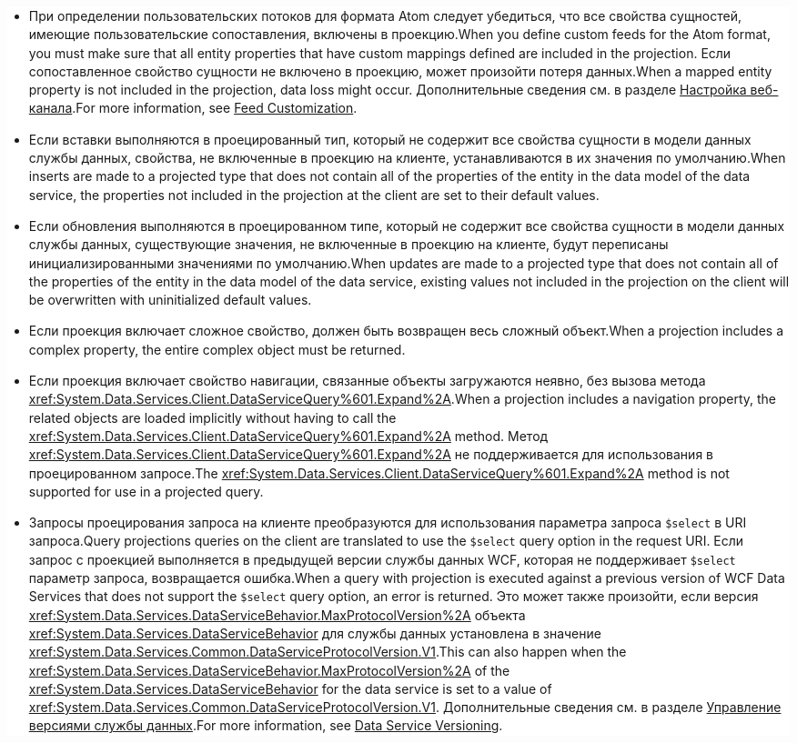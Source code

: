 - <span data-ttu-id="77d43-155">При определении пользовательских потоков для формата Atom следует убедиться, что все свойства сущностей, имеющие пользовательские сопоставления, включены в проекцию.</span><span class="sxs-lookup"><span data-stu-id="77d43-155">When you define custom feeds for the Atom format, you must make sure that all entity properties that have custom mappings defined are included in the projection.</span></span> <span data-ttu-id="77d43-156">Если сопоставленное свойство сущности не включено в проекцию, может произойти потеря данных.</span><span class="sxs-lookup"><span data-stu-id="77d43-156">When a mapped entity property is not included in the projection, data loss might occur.</span></span> <span data-ttu-id="77d43-157">Дополнительные сведения см. в разделе [Настройка веб-канала](feed-customization-wcf-data-services.md).</span><span class="sxs-lookup"><span data-stu-id="77d43-157">For more information, see [Feed Customization](feed-customization-wcf-data-services.md).</span></span>

- <span data-ttu-id="77d43-158">Если вставки выполняются в проецированный тип, который не содержит все свойства сущности в модели данных службы данных, свойства, не включенные в проекцию на клиенте, устанавливаются в их значения по умолчанию.</span><span class="sxs-lookup"><span data-stu-id="77d43-158">When inserts are made to a projected type that does not contain all of the properties of the entity in the data model of the data service, the properties not included in the projection at the client are set to their default values.</span></span>

- <span data-ttu-id="77d43-159">Если обновления выполняются в проецированном типе, который не содержит все свойства сущности в модели данных службы данных, существующие значения, не включенные в проекцию на клиенте, будут переписаны инициализированными значениями по умолчанию.</span><span class="sxs-lookup"><span data-stu-id="77d43-159">When updates are made to a projected type that does not contain all of the properties of the entity in the data model of the data service, existing values not included in the projection on the client will be overwritten with uninitialized default values.</span></span>

- <span data-ttu-id="77d43-160">Если проекция включает сложное свойство, должен быть возвращен весь сложный объект.</span><span class="sxs-lookup"><span data-stu-id="77d43-160">When a projection includes a complex property, the entire complex object must be returned.</span></span>

- <span data-ttu-id="77d43-161">Если проекция включает свойство навигации, связанные объекты загружаются неявно, без вызова метода <xref:System.Data.Services.Client.DataServiceQuery%601.Expand%2A>.</span><span class="sxs-lookup"><span data-stu-id="77d43-161">When a projection includes a navigation property, the related objects are loaded implicitly without having to call the <xref:System.Data.Services.Client.DataServiceQuery%601.Expand%2A> method.</span></span> <span data-ttu-id="77d43-162">Метод <xref:System.Data.Services.Client.DataServiceQuery%601.Expand%2A> не поддерживается для использования в проецированном запросе.</span><span class="sxs-lookup"><span data-stu-id="77d43-162">The <xref:System.Data.Services.Client.DataServiceQuery%601.Expand%2A> method is not supported for use in a projected query.</span></span>

- <span data-ttu-id="77d43-163">Запросы проецирования запроса на клиенте преобразуются для использования параметра запроса `$select` в URI запроса.</span><span class="sxs-lookup"><span data-stu-id="77d43-163">Query projections queries on the client are translated to use the `$select` query option in the request URI.</span></span> <span data-ttu-id="77d43-164">Если запрос с проекцией выполняется в предыдущей версии службы данных WCF, которая не поддерживает `$select` параметр запроса, возвращается ошибка.</span><span class="sxs-lookup"><span data-stu-id="77d43-164">When a query with projection is executed against a previous version of WCF Data Services that does not support the `$select` query option, an error is returned.</span></span> <span data-ttu-id="77d43-165">Это может также произойти, если версия <xref:System.Data.Services.DataServiceBehavior.MaxProtocolVersion%2A> объекта <xref:System.Data.Services.DataServiceBehavior> для службы данных установлена в значение <xref:System.Data.Services.Common.DataServiceProtocolVersion.V1>.</span><span class="sxs-lookup"><span data-stu-id="77d43-165">This can also happen when the <xref:System.Data.Services.DataServiceBehavior.MaxProtocolVersion%2A> of the <xref:System.Data.Services.DataServiceBehavior> for the data service is set to a value of <xref:System.Data.Services.Common.DataServiceProtocolVersion.V1>.</span></span> <span data-ttu-id="77d43-166">Дополнительные сведения см. в разделе [Управление версиями службы данных](data-service-versioning-wcf-data-services.md).</span><span class="sxs-lookup"><span data-stu-id="77d43-166">For more information, see [Data Service Versioning](data-service-versioning-wcf-data-services.md).</span></span>
